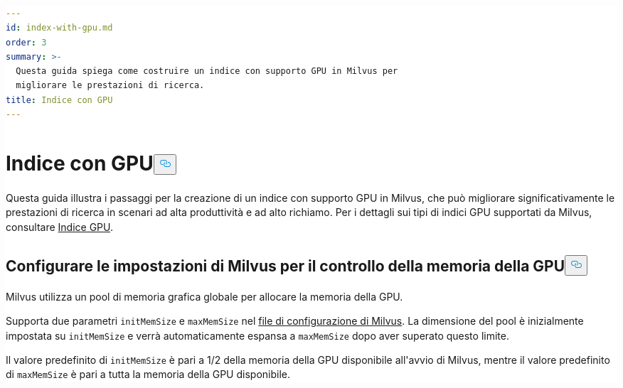 ```yaml
---
id: index-with-gpu.md
order: 3
summary: >-
  Questa guida spiega come costruire un indice con supporto GPU in Milvus per
  migliorare le prestazioni di ricerca.
title: Indice con GPU
---
```

<h1 id="Index-with-GPU" class="common-anchor-header">Indice con GPU<button data-href="#Index-with-GPU" class="anchor-icon" translate="no">
      <svg translate="no"
        aria-hidden="true"
        focusable="false"
        height="20"
        version="1.1"
        viewBox="0 0 16 16"
        width="16"
      >
        <path
          fill="#0092E4"
          fill-rule="evenodd"
          d="M4 9h1v1H4c-1.5 0-3-1.69-3-3.5S2.55 3 4 3h4c1.45 0 3 1.69 3 3.5 0 1.41-.91 2.72-2 3.25V8.59c.58-.45 1-1.27 1-2.09C10 5.22 8.98 4 8 4H4c-.98 0-2 1.22-2 2.5S3 9 4 9zm9-3h-1v1h1c1 0 2 1.22 2 2.5S13.98 12 13 12H9c-.98 0-2-1.22-2-2.5 0-.83.42-1.64 1-2.09V6.25c-1.09.53-2 1.84-2 3.25C6 11.31 7.55 13 9 13h4c1.45 0 3-1.69 3-3.5S14.5 6 13 6z"
        ></path>
      </svg>
    </button></h1><p>Questa guida illustra i passaggi per la creazione di un indice con supporto GPU in Milvus, che può migliorare significativamente le prestazioni di ricerca in scenari ad alta produttività e ad alto richiamo. Per i dettagli sui tipi di indici GPU supportati da Milvus, consultare <a href="/docs/it/gpu_index.md">Indice GPU</a>.</p>
<h2 id="Configure-Milvus-settings-for-GPU-memory-control" class="common-anchor-header">Configurare le impostazioni di Milvus per il controllo della memoria della GPU<button data-href="#Configure-Milvus-settings-for-GPU-memory-control" class="anchor-icon" translate="no">
      <svg translate="no"
        aria-hidden="true"
        focusable="false"
        height="20"
        version="1.1"
        viewBox="0 0 16 16"
        width="16"
      >
        <path
          fill="#0092E4"
          fill-rule="evenodd"
          d="M4 9h1v1H4c-1.5 0-3-1.69-3-3.5S2.55 3 4 3h4c1.45 0 3 1.69 3 3.5 0 1.41-.91 2.72-2 3.25V8.59c.58-.45 1-1.27 1-2.09C10 5.22 8.98 4 8 4H4c-.98 0-2 1.22-2 2.5S3 9 4 9zm9-3h-1v1h1c1 0 2 1.22 2 2.5S13.98 12 13 12H9c-.98 0-2-1.22-2-2.5 0-.83.42-1.64 1-2.09V6.25c-1.09.53-2 1.84-2 3.25C6 11.31 7.55 13 9 13h4c1.45 0 3-1.69 3-3.5S14.5 6 13 6z"
        ></path>
      </svg>
    </button></h2><p>Milvus utilizza un pool di memoria grafica globale per allocare la memoria della GPU.</p>
<p>Supporta due parametri <code translate="no">initMemSize</code> e <code translate="no">maxMemSize</code> nel <a href="https://github.com/milvus-io/milvus/blob/master/configs/milvus.yaml#L767-L769">file di configurazione di Milvus</a>. La dimensione del pool è inizialmente impostata su <code translate="no">initMemSize</code> e verrà automaticamente espansa a <code translate="no">maxMemSize</code> dopo aver superato questo limite.</p>
<p>Il valore predefinito di <code translate="no">initMemSize</code> è pari a 1/2 della memoria della GPU disponibile all'avvio di Milvus, mentre il valore predefinito di <code translate="no">maxMemSize</code> è pari a tutta la memoria della GPU disponibile.</p>